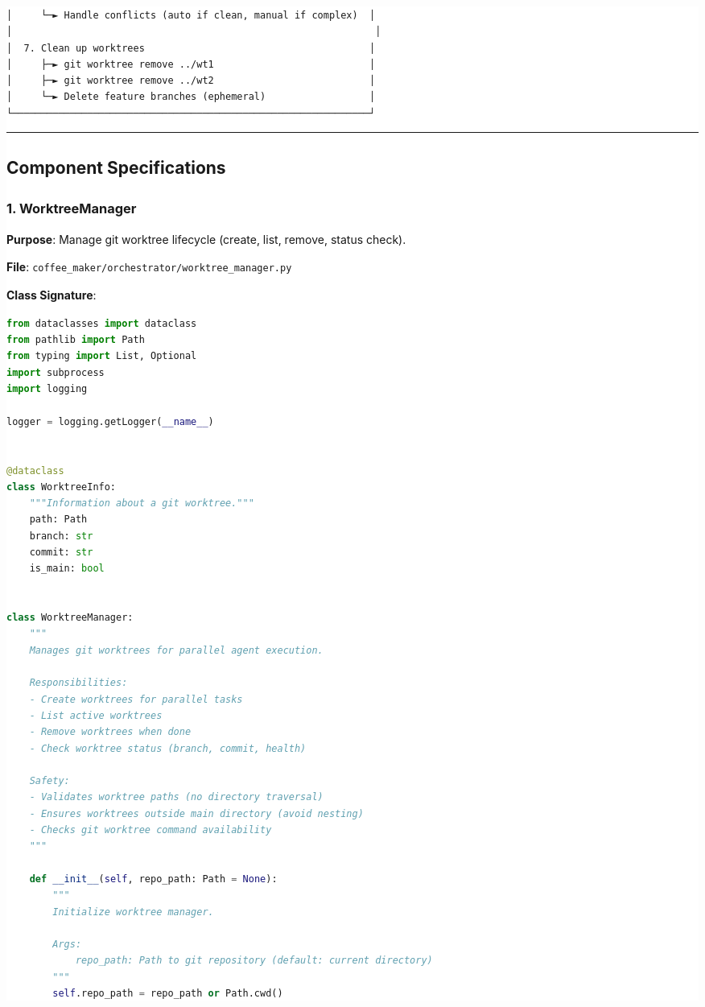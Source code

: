 ```
│     └─► Handle conflicts (auto if clean, manual if complex)  │
│                                                               │
│  7. Clean up worktrees                                       │
│     ├─► git worktree remove ../wt1                           │
│     ├─► git worktree remove ../wt2                           │
│     └─► Delete feature branches (ephemeral)                  │
└──────────────────────────────────────────────────────────────┘
```

---

## Component Specifications

### 1. WorktreeManager

**Purpose**: Manage git worktree lifecycle (create, list, remove, status check).

**File**: `coffee_maker/orchestrator/worktree_manager.py`

**Class Signature**:

```python
from dataclasses import dataclass
from pathlib import Path
from typing import List, Optional
import subprocess
import logging

logger = logging.getLogger(__name__)


@dataclass
class WorktreeInfo:
    """Information about a git worktree."""
    path: Path
    branch: str
    commit: str
    is_main: bool


class WorktreeManager:
    """
    Manages git worktrees for parallel agent execution.

    Responsibilities:
    - Create worktrees for parallel tasks
    - List active worktrees
    - Remove worktrees when done
    - Check worktree status (branch, commit, health)

    Safety:
    - Validates worktree paths (no directory traversal)
    - Ensures worktrees outside main directory (avoid nesting)
    - Checks git worktree command availability
    """

    def __init__(self, repo_path: Path = None):
        """
        Initialize worktree manager.

        Args:
            repo_path: Path to git repository (default: current directory)
        """
        self.repo_path = repo_path or Path.cwd()
```